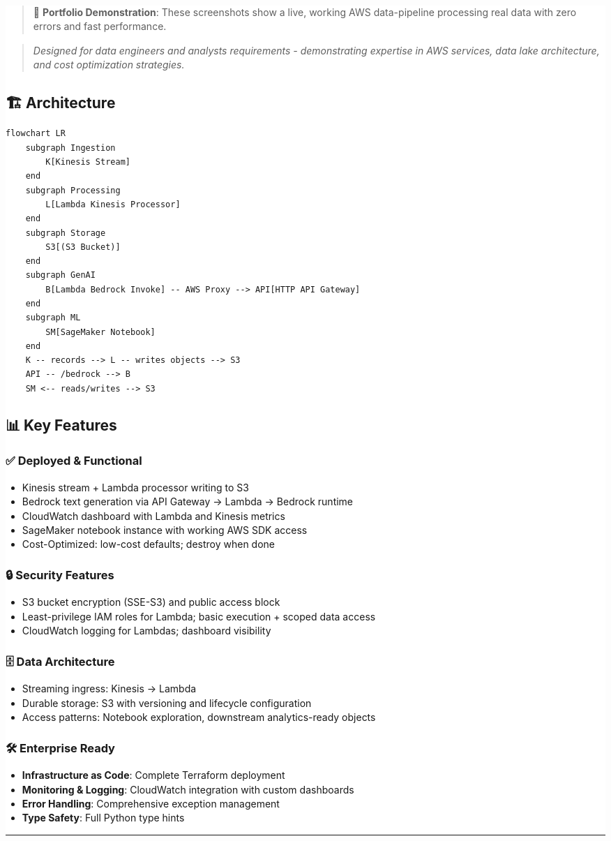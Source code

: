 > 🎯 **Portfolio Demonstration**: These screenshots show a live, working AWS data-pipeline processing real data with zero errors and fast performance.

> *Designed for data engineers and analysts requirements - demonstrating expertise in AWS services, data lake architecture, and cost optimization strategies.*

## 🏗️ Architecture

```mermaid
flowchart LR
    subgraph Ingestion
        K[Kinesis Stream]
    end
    subgraph Processing
        L[Lambda Kinesis Processor]
    end
    subgraph Storage
        S3[(S3 Bucket)]
    end
    subgraph GenAI
        B[Lambda Bedrock Invoke] -- AWS Proxy --> API[HTTP API Gateway]
    end
    subgraph ML
        SM[SageMaker Notebook]
    end
    K -- records --> L -- writes objects --> S3
    API -- /bedrock --> B
    SM <-- reads/writes --> S3
```

## 📊 Key Features

### ✅ **Deployed & Functional**
- Kinesis stream + Lambda processor writing to S3
- Bedrock text generation via API Gateway → Lambda → Bedrock runtime
- CloudWatch dashboard with Lambda and Kinesis metrics
- SageMaker notebook instance with working AWS SDK access
- Cost-Optimized: low-cost defaults; destroy when done

### 🔒 **Security Features**
- S3 bucket encryption (SSE-S3) and public access block
- Least-privilege IAM roles for Lambda; basic execution + scoped data access
- CloudWatch logging for Lambdas; dashboard visibility

### 🗄️ **Data Architecture**
- Streaming ingress: Kinesis → Lambda
- Durable storage: S3 with versioning and lifecycle configuration
- Access patterns: Notebook exploration, downstream analytics-ready objects

### 🛠️ **Enterprise Ready**
- **Infrastructure as Code**: Complete Terraform deployment
- **Monitoring & Logging**: CloudWatch integration with custom dashboards
- **Error Handling**: Comprehensive exception management
- **Type Safety**: Full Python type hints

---